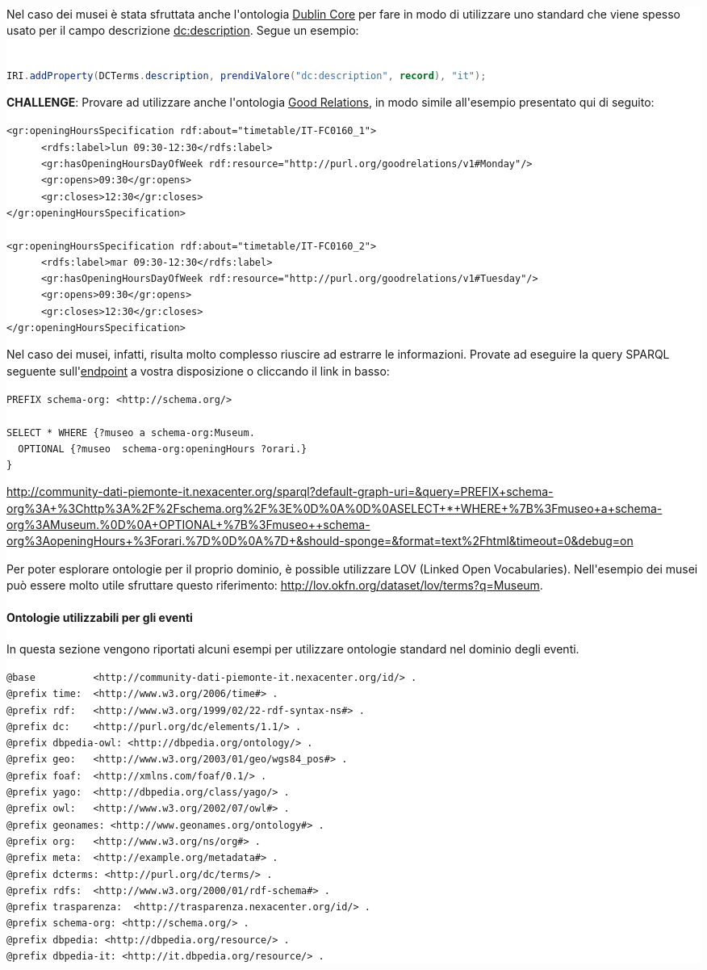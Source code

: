 Nel caso dei musei è stata sfruttata anche l'ontologia [Dublin Core](http://dublincore.org/) per fare in modo di utilizzare uno standard che viene spesso usato per il campo descrizione [dc:description](http://purl.org/dc/elements/1.1/description). Segue un esempio:


``` java

IRI.addProperty(DCTerms.description, prendiValore("dc:description", record), "it");

```

**CHALLENGE**: Provare ad utilizzare anche l'ontologia [Good Relations](http://www.heppnetz.de/projects/goodrelations/), in modo simile all'esempio presentato qui di seguito:

    <gr:openingHoursSpecification rdf:about="timetable/IT-FC0160_1">
          <rdfs:label>lun 09:30-12:30</rdfs:label>
          <gr:hasOpeningHoursDayOfWeek rdf:resource="http://purl.org/goodrelations/v1#Monday"/>
          <gr:opens>09:30</gr:opens>
          <gr:closes>12:30</gr:closes>
    </gr:openingHoursSpecification>
       
    <gr:openingHoursSpecification rdf:about="timetable/IT-FC0160_2">
          <rdfs:label>mar 09:30-12:30</rdfs:label>
          <gr:hasOpeningHoursDayOfWeek rdf:resource="http://purl.org/goodrelations/v1#Tuesday"/>
          <gr:opens>09:30</gr:opens>
          <gr:closes>12:30</gr:closes>
    </gr:openingHoursSpecification>

Nel caso dei musei, infatti, risulta molto complesso riuscire ad estrarre le informazioni. Provate ad eseguire la query SPARQL seguente sull'[endpoint](http://community-dati-piemonte-it.nexacenter.org/sparql) a vostra disposizione o cliccando il link in basso:

    PREFIX schema-org: <http://schema.org/>

    SELECT * WHERE {?museo a schema-org:Museum.
      OPTIONAL {?museo  schema-org:openingHours ?orari.}
    }

http://community-dati-piemonte-it.nexacenter.org/sparql?default-graph-uri=&query=PREFIX+schema-org%3A+%3Chttp%3A%2F%2Fschema.org%2F%3E%0D%0A%0D%0ASELECT+*+WHERE+%7B%3Fmuseo+a+schema-org%3AMuseum.%0D%0A+OPTIONAL+%7B%3Fmuseo++schema-org%3AopeningHours+%3Forari.%7D%0D%0A%7D+&should-sponge=&format=text%2Fhtml&timeout=0&debug=on 

Per poter esplorare ontologie per il proprio dominio, è possible utilizzare LOV (Linked Open Vocabularies). Nell'esempio dei musei può essere molto utile sfruttare questo riferimento: http://lov.okfn.org/dataset/lov/terms?q=Museum.

#### Ontologie utilizzabili per gli eventi
In questa sezione vengono riportati alcuni esempi per utilizzare ontologie standard nel dominio degli eventi.

    @base          <http://community-dati-piemonte-it.nexacenter.org/id/> .
    @prefix time:  <http://www.w3.org/2006/time#> .
    @prefix rdf:   <http://www.w3.org/1999/02/22-rdf-syntax-ns#> .
    @prefix dc:    <http://purl.org/dc/elements/1.1/> .
    @prefix dbpedia-owl: <http://dbpedia.org/ontology/> .
    @prefix geo:   <http://www.w3.org/2003/01/geo/wgs84_pos#> .
    @prefix foaf:  <http://xmlns.com/foaf/0.1/> .
    @prefix yago:  <http://dbpedia.org/class/yago/> .
    @prefix owl:   <http://www.w3.org/2002/07/owl#> .
    @prefix geonames: <http://www.geonames.org/ontology#> .
    @prefix org:   <http://www.w3.org/ns/org#> .
    @prefix meta:  <http://example.org/metadata#> .
    @prefix dcterms: <http://purl.org/dc/terms/> .
    @prefix rdfs:  <http://www.w3.org/2000/01/rdf-schema#> .
    @prefix trasparenza:  <http://trasparenza.nexacenter.org/id/> .
    @prefix schema-org: <http://schema.org/> .
    @prefix dbpedia: <http://dbpedia.org/resource/> .
    @prefix dbpedia-it: <http://it.dbpedia.org/resource/> .
